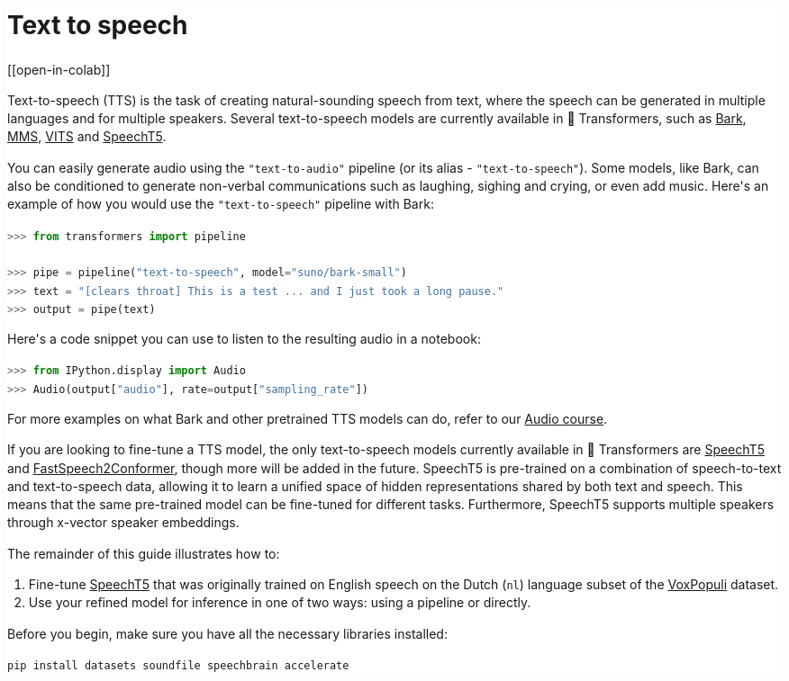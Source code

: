 

# Text to speech

[[open-in-colab]]

Text-to-speech (TTS) is the task of creating natural-sounding speech from text, where the speech can be generated in multiple 
languages and for multiple speakers. Several text-to-speech models are currently available in 🤗 Transformers, such as 
[Bark](../model_doc/bark), [MMS](../model_doc/mms), [VITS](../model_doc/vits) and [SpeechT5](../model_doc/speecht5). 

You can easily generate audio using the `"text-to-audio"` pipeline (or its alias - `"text-to-speech"`). Some models, like Bark, 
can also be conditioned to generate non-verbal communications such as laughing, sighing and crying, or even add music.
Here's an example of how you would use the `"text-to-speech"` pipeline with Bark: 

```py
>>> from transformers import pipeline

>>> pipe = pipeline("text-to-speech", model="suno/bark-small")
>>> text = "[clears throat] This is a test ... and I just took a long pause."
>>> output = pipe(text)
```

Here's a code snippet you can use to listen to the resulting audio in a notebook: 

```python
>>> from IPython.display import Audio
>>> Audio(output["audio"], rate=output["sampling_rate"])
```

For more examples on what Bark and other pretrained TTS models can do, refer to our 
[Audio course](https://huggingface.co/learn/audio-course/chapter6/pre-trained_models). 

If you are looking to fine-tune a TTS model, the only text-to-speech models currently available in 🤗 Transformers 
are [SpeechT5](model_doc/speecht5) and [FastSpeech2Conformer](model_doc/fastspeech2_conformer), though more will be added in the future. SpeechT5 is pre-trained on a combination of speech-to-text and text-to-speech data, allowing it to learn a unified space of hidden representations shared by both text and speech. This means that the same pre-trained model can be fine-tuned for different tasks. Furthermore, SpeechT5 supports multiple speakers through x-vector speaker embeddings. 

The remainder of this guide illustrates how to:

1. Fine-tune [SpeechT5](../model_doc/speecht5) that was originally trained on English speech on the Dutch (`nl`) language subset of the [VoxPopuli](https://huggingface.co/datasets/facebook/voxpopuli) dataset.
2. Use your refined model for inference in one of two ways: using a pipeline or directly.

Before you begin, make sure you have all the necessary libraries installed:

```bash
pip install datasets soundfile speechbrain accelerate
```
